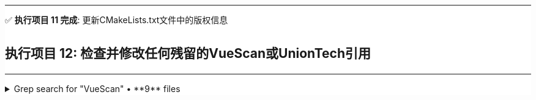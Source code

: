 

---

✅ **执行项目 11 完成**: 更新CMakeLists.txt文件中的版权信息

## 执行项目 12: 检查并修改任何残留的VueScan或UnionTech引用

---

<details>
            <summary>Grep search for "VueScan" • **9** files</summary>
        
| File | Line | Match |
|------|------|-------|
| `file:///data/workspace/git/deepinscan/src/communication/usb/dscannerusb.cpp` | L1526 | `// 基于VueScan逆向分析的USB设备发现机制` |
| `file:///data/workspace/git/deepinscan/src/drivers/vendors/epson/epson_driver_complete.cpp` | L17 | `// 基于VueScan逆向分析发现的Epson设备数据库` |
| `file:///data/workspace/git/deepinscan/src/drivers/vendors/epson/epson_driver_complete.cpp` | L57 | `// 基于VueScan逆向分析发现的ESC/I命令定义` |
| `file:///data/workspace/git/deepinscan/src/drivers/vendors/epson/epson_driver_complete.cpp` | L320 | `// 基于VueScan的ESC/I协议实现` |
| `file:///data/workspace/git/deepinscan/src/drivers/vendors/epson/epson_driver_complete.cpp` | L336 | `// 基于VueScan逆向分析的ESC/I命令实现` |
| `file:///data/workspace/git/deepinscan/src/drivers/vendors/epson/epson_driver_complete.cpp` | L440 | `// 基于VueScan的数据读取实现` |
| `file:///data/workspace/git/deepinscan/src/drivers/vendors/epson/epson_driver_complete.cpp` | L500 | `// 基于VueScan逆向分析的协议选择逻辑` |
| `file:///data/workspace/git/deepinscan/src/drivers/vendors/epson/epson_driver_complete.cpp` | L527 | `// 基于VueScan的USB通信实现` |
| `file:///data/workspace/git/deepinscan/src/drivers/vendors/epson/epson_driver_complete.cpp` | L583 | `// 基于VueScan逆向分析的ESC/I协议实现` |
| `file:///data/workspace/git/deepinscan/src/drivers/vendors/epson/epson_driver_complete.cpp` | L608 | `// 基于VueScan逆向分析的能力查询实现` |
| `file:///data/workspace/git/deepinscan/src/drivers/vendors/epson/epson_driver_complete.cpp` | L625 | `// 基于VueScan的能力解析逻辑` |
| `file:///data/workspace/git/deepinscan/src/drivers/vendors/genesys/genesys_driver_complete.cpp` | L22 | `// Genesys芯片组寄存器定义（基于VueScan逆向分析）` |
| `file:///data/workspace/git/deepinscan/src/drivers/sane/sane_api_complete.h` | L124 | `* 这个类实现了完整的SANE API功能，基于VueScan的逆向分析结果` |
| `file:///data/workspace/git/deepinscan/src/drivers/sane/sane_preview_engine.h` | L18 | `* 基于VueScan逆向分析的预览扫描机制，提供高效的预览功能` |
| `file:///data/workspace/git/deepinscan/src/drivers/sane/dscannersane_p.cpp` | L296 | `// 基于VueScan逆向分析的SANE选项描述符解析` |
| `file:///data/workspace/git/deepinscan/src/drivers/sane/dscannersane_p.cpp` | L597 | `// 基于VueScan SANE转换实现的完整QVariant到SANE值转换` |
| `file:///data/workspace/git/deepinscan/src/drivers/sane/dscannersane_p.cpp` | L729 | `// 基于VueScan SANE能力映射的完整实现` |
| `file:///data/workspace/git/deepinscan/src/drivers/sane/dscannersane_p.cpp` | L875 | `// 基于VueScan SANE参数映射的完整实现` |
| `file:///data/workspace/git/deepinscan/src/drivers/sane/dscannersane_p.cpp` | L981 | `// 基于VueScan SANE参数设置的完整实现` |
| `file:///data/workspace/git/deepinscan/src/drivers/vendors/genesys/genesys_driver_complete.h` | L63 | `* 基于VueScan逆向分析，实现对Genesys系列芯片组的完整支持` |
| `file:///data/workspace/git/deepinscan/src/drivers/sane/sane_option_manager.h` | L16 | `* 基于VueScan逆向分析的选项管理架构，提供高效的选项缓存和访问机制` |
| `file:///data/workspace/git/deepinscan/.specstory/history/2025-07-16_04-00Z-%E6%89%AB%E6%8F%8F%E9%A1%B9%E7%9B%AE%E6%96%87%E6%A1%A3%E5%92%8C%E6%BA%90%E7%A0%81.md` | L6 | `进入研究模式，扫描整个项目的文档和源码，找到vuescan、deepin和uniontech相关的文字` |
| `file:///data/workspace/git/deepinscan/.specstory/history/2025-07-16_04-00Z-%E6%89%AB%E6%8F%8F%E9%A1%B9%E7%9B%AE%E6%96%87%E6%A1%A3%E5%92%8C%E6%BA%90%E7%A0%81.md` | L14 | `我需要深入研究整个项目，寻找与vuescan、deepin和uniontech相关的文字内容。让我系统性地扫描项目文档和源码。` |
| `file:///data/workspace/git/deepinscan/.specstory/history/2025-07-16_04-00Z-%E6%89%AB%E6%8F%8F%E9%A1%B9%E7%9B%AE%E6%96%87%E6%A1%A3%E5%92%8C%E6%BA%90%E7%A0%81.md` | L19 | `<summary>Grep search for "vuescan|VueScan|VUESCAN" • **18** files</summary>` |
| `file:///data/workspace/git/deepinscan/.specstory/history/2025-07-16_04-00Z-%E6%89%AB%E6%8F%8F%E9%A1%B9%E7%9B%AE%E6%96%87%E6%A1%A3%E5%92%8C%E6%BA%90%E7%A0%81.md` | L23 | `| `file:///data/workspace/git/deepinscan/docs/DTK_GUI_COMPLETION_REPORT.md` | L219 | `## 🎯 与VueScan对比` |` |
| `file:///data/workspace/git/deepinscan/.specstory/history/2025-07-16_04-00Z-%E6%89%AB%E6%8F%8F%E9%A1%B9%E7%9B%AE%E6%96%87%E6%A1%A3%E5%92%8C%E6%BA%90%E7%A0%81.md` | L24 | `| `file:///data/workspace/git/deepinscan/docs/DTK_GUI_COMPLETION_REPORT.md` | L221 | `| 功能特性 | DeepinScan | VueScan | 优势 |` |` |
| `file:///data/workspace/git/deepinscan/.specstory/history/2025-07-16_04-00Z-%E6%89%AB%E6%8F%8F%E9%A1%B9%E7%9B%AE%E6%96%87%E6%A1%A3%E5%92%8C%E6%BA%90%E7%A0%81.md` | L25 | `| `file:///data/workspace/git/deepinscan/docs/DTK_GUI_COMPLETION_REPORT.md` | L275 | `- ✅ **完整功能**: 实现了与VueScan相媲美的完整功能` |` |
| `file:///data/workspace/git/deepinscan/.specstory/history/2025-07-16_04-00Z-%E6%89%AB%E6%8F%8F%E9%A1%B9%E7%9B%AE%E6%96%87%E6%A1%A3%E5%92%8C%E6%BA%90%E7%A0%81.md` | L26 | `| `file:///data/workspace/git/deepinscan/docs/PERFORMANCE_OPTIMIZATION_COMPLETION_REPORT.md` | L247 | `✅ **技术创新**: 实现了VueScan级别的SIMD优化` |` |
| `file:///data/workspace/git/deepinscan/.specstory/history/2025-07-16_04-00Z-%E6%89%AB%E6%8F%8F%E9%A1%B9%E7%9B%AE%E6%96%87%E6%A1%A3%E5%92%8C%E6%BA%90%E7%A0%81.md` | L27 | `| `file:///data/workspace/git/deepinscan/docs/VUESCAN_TODO_COMPLETION_FINAL_REPORT.md` | Lundefined | `# DeepinScan项目 - 基于VueScan逆向分析的完整TODO实现最终报告` |` |